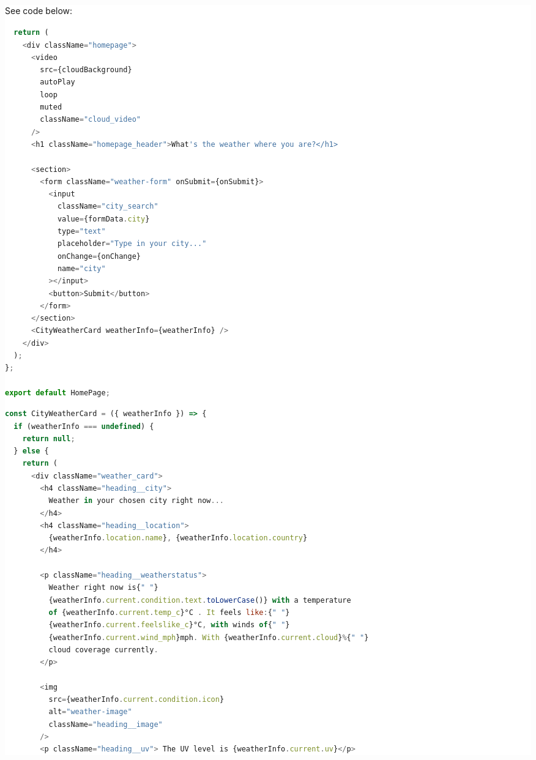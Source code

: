 See code below:

``` js
  return (
    <div className="homepage">
      <video
        src={cloudBackground}
        autoPlay
        loop
        muted
        className="cloud_video"
      />
      <h1 className="homepage_header">What's the weather where you are?</h1>

      <section>
        <form className="weather-form" onSubmit={onSubmit}>
          <input
            className="city_search"
            value={formData.city}
            type="text"
            placeholder="Type in your city..."
            onChange={onChange}
            name="city"
          ></input>
          <button>Submit</button>
        </form>
      </section>
      <CityWeatherCard weatherInfo={weatherInfo} />
    </div>
  );
};

export default HomePage;

```

``` js
const CityWeatherCard = ({ weatherInfo }) => {
  if (weatherInfo === undefined) {
    return null;
  } else {
    return (
      <div className="weather_card">
        <h4 className="heading__city">
          Weather in your chosen city right now...
        </h4>
        <h4 className="heading__location">
          {weatherInfo.location.name}, {weatherInfo.location.country}
        </h4>

        <p className="heading__weatherstatus">
          Weather right now is{" "}
          {weatherInfo.current.condition.text.toLowerCase()} with a temperature
          of {weatherInfo.current.temp_c}°C . It feels like:{" "}
          {weatherInfo.current.feelslike_c}°C, with winds of{" "}
          {weatherInfo.current.wind_mph}mph. With {weatherInfo.current.cloud}%{" "}
          cloud coverage currently.
        </p>

        <img
          src={weatherInfo.current.condition.icon}
          alt="weather-image"
          className="heading__image"
        />
        <p className="heading__uv"> The UV level is {weatherInfo.current.uv}</p>
```